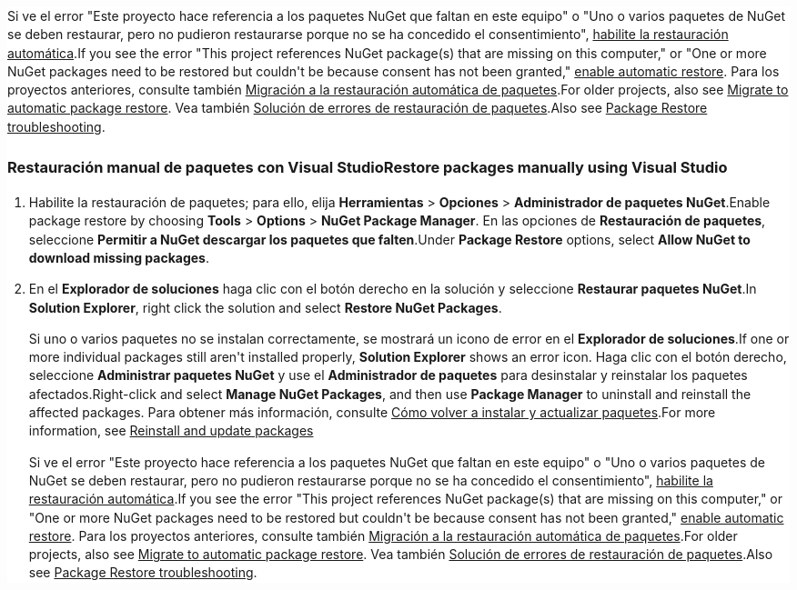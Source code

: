    <span data-ttu-id="6f4b1-148">Si ve el error "Este proyecto hace referencia a los paquetes NuGet que faltan en este equipo" o "Uno o varios paquetes de NuGet se deben restaurar, pero no pudieron restaurarse porque no se ha concedido el consentimiento", [habilite la restauración automática](#enable-and-disable-package-restore-in-visual-studio).</span><span class="sxs-lookup"><span data-stu-id="6f4b1-148">If you see the error "This project references NuGet package(s) that are missing on this computer," or "One or more NuGet packages need to be restored but couldn't be because consent has not been granted," [enable automatic restore](#enable-and-disable-package-restore-in-visual-studio).</span></span> <span data-ttu-id="6f4b1-149">Para los proyectos anteriores, consulte también [Migración a la restauración automática de paquetes](#migrate-to-automatic-package-restore-visual-studio).</span><span class="sxs-lookup"><span data-stu-id="6f4b1-149">For older projects, also see [Migrate to automatic package restore](#migrate-to-automatic-package-restore-visual-studio).</span></span> <span data-ttu-id="6f4b1-150">Vea también [Solución de errores de restauración de paquetes](Package-restore-troubleshooting.md).</span><span class="sxs-lookup"><span data-stu-id="6f4b1-150">Also see [Package Restore troubleshooting](Package-restore-troubleshooting.md).</span></span>

### <a name="restore-packages-manually-using-visual-studio"></a><span data-ttu-id="6f4b1-151">Restauración manual de paquetes con Visual Studio</span><span class="sxs-lookup"><span data-stu-id="6f4b1-151">Restore packages manually using Visual Studio</span></span>

1. <span data-ttu-id="6f4b1-152">Habilite la restauración de paquetes; para ello, elija **Herramientas** > **Opciones** > **Administrador de paquetes NuGet**.</span><span class="sxs-lookup"><span data-stu-id="6f4b1-152">Enable package restore by choosing **Tools** > **Options** > **NuGet Package Manager**.</span></span> <span data-ttu-id="6f4b1-153">En las opciones de **Restauración de paquetes**, seleccione **Permitir a NuGet descargar los paquetes que falten**.</span><span class="sxs-lookup"><span data-stu-id="6f4b1-153">Under **Package Restore** options, select **Allow NuGet to download missing packages**.</span></span>

1. <span data-ttu-id="6f4b1-154">En el **Explorador de soluciones** haga clic con el botón derecho en la solución y seleccione **Restaurar paquetes NuGet**.</span><span class="sxs-lookup"><span data-stu-id="6f4b1-154">In **Solution Explorer**, right click the solution and select **Restore NuGet Packages**.</span></span>

   <span data-ttu-id="6f4b1-155">Si uno o varios paquetes no se instalan correctamente, se mostrará un icono de error en el **Explorador de soluciones**.</span><span class="sxs-lookup"><span data-stu-id="6f4b1-155">If one or more individual packages still aren't installed properly, **Solution Explorer** shows an error icon.</span></span> <span data-ttu-id="6f4b1-156">Haga clic con el botón derecho, seleccione **Administrar paquetes NuGet** y use el **Administrador de paquetes** para desinstalar y reinstalar los paquetes afectados.</span><span class="sxs-lookup"><span data-stu-id="6f4b1-156">Right-click and select **Manage NuGet Packages**, and then use **Package Manager** to uninstall and reinstall the affected packages.</span></span> <span data-ttu-id="6f4b1-157">Para obtener más información, consulte [Cómo volver a instalar y actualizar paquetes](../consume-packages/reinstalling-and-updating-packages.md).</span><span class="sxs-lookup"><span data-stu-id="6f4b1-157">For more information, see [Reinstall and update packages](../consume-packages/reinstalling-and-updating-packages.md)</span></span>

   <span data-ttu-id="6f4b1-158">Si ve el error "Este proyecto hace referencia a los paquetes NuGet que faltan en este equipo" o "Uno o varios paquetes de NuGet se deben restaurar, pero no pudieron restaurarse porque no se ha concedido el consentimiento", [habilite la restauración automática](#enable-and-disable-package-restore-in-visual-studio).</span><span class="sxs-lookup"><span data-stu-id="6f4b1-158">If you see the error "This project references NuGet package(s) that are missing on this computer," or "One or more NuGet packages need to be restored but couldn't be because consent has not been granted," [enable automatic restore](#enable-and-disable-package-restore-in-visual-studio).</span></span> <span data-ttu-id="6f4b1-159">Para los proyectos anteriores, consulte también [Migración a la restauración automática de paquetes](#migrate-to-automatic-package-restore-visual-studio).</span><span class="sxs-lookup"><span data-stu-id="6f4b1-159">For older projects, also see [Migrate to automatic package restore](#migrate-to-automatic-package-restore-visual-studio).</span></span> <span data-ttu-id="6f4b1-160">Vea también [Solución de errores de restauración de paquetes](Package-restore-troubleshooting.md).</span><span class="sxs-lookup"><span data-stu-id="6f4b1-160">Also see [Package Restore troubleshooting](Package-restore-troubleshooting.md).</span></span>
